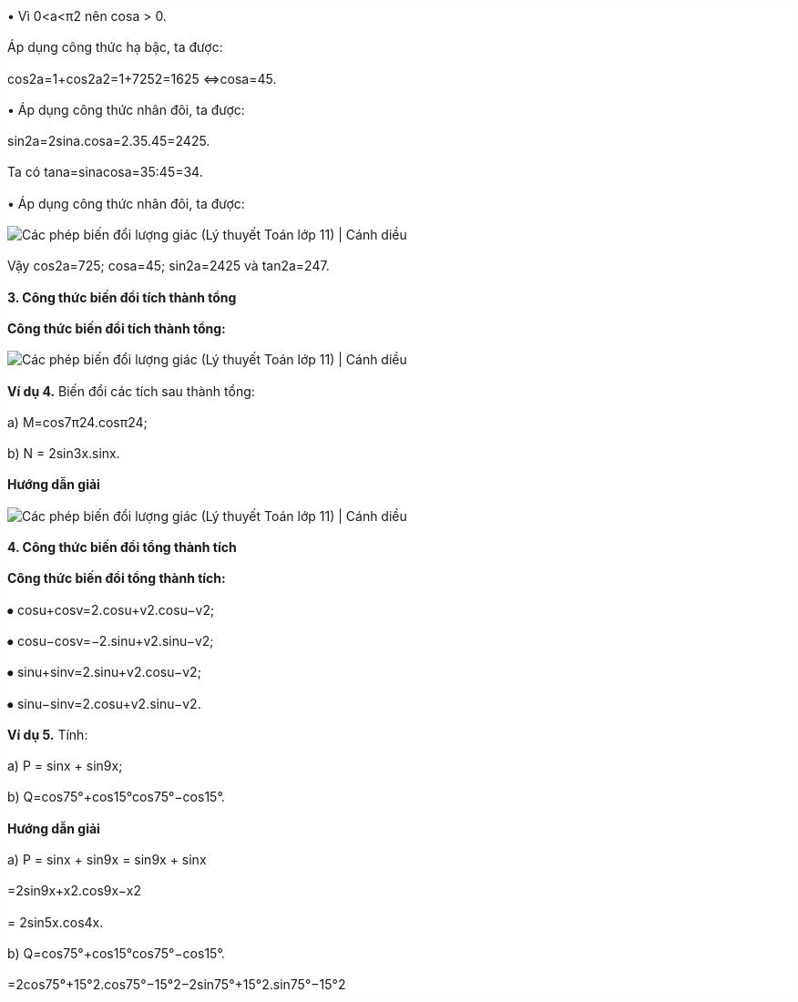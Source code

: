 • Vì 0<a<π2 nên cosa > 0.

Áp dụng công thức hạ bậc, ta được: 

cos2a=1+cos2a2=1+7252=1625 ⇔cosa=45.

• Áp dụng công thức nhân đôi, ta được: 

sin2a=2sina.cosa=2.35.45=2425.

Ta có tana=sinacosa=35:45=34.

• Áp dụng công thức nhân đôi, ta được: 

![Các phép biến đổi lượng giác \(Lý thuyết Toán lớp 11\) | Cánh diều](https://vietjack.com/toan-11-cd/images/ly-thuyet-bai-2-cac-phep-bien-doi-luong-giac-6.PNG)

Vậy cos2a=725; cosa=45; sin2a=2425 và tan2a=247.

**3\. Công thức biến đổi tích thành tổng**

**Công thức biến đổi tích thành tổng:**

![Các phép biến đổi lượng giác \(Lý thuyết Toán lớp 11\) | Cánh diều](https://vietjack.com/toan-11-cd/images/ly-thuyet-bai-2-cac-phep-bien-doi-luong-giac-7.PNG)

**Ví dụ 4.** Biến đổi các tích sau thành tổng:

a) M=cos7π24.cosπ24;

b) N = 2sin3x.sinx.

**Hướng dẫn giải**

![Các phép biến đổi lượng giác \(Lý thuyết Toán lớp 11\) | Cánh diều](https://vietjack.com/toan-11-cd/images/ly-thuyet-bai-2-cac-phep-bien-doi-luong-giac-8.PNG)

**4\. Công thức biến đổi tổng thành tích**

**Công thức biến đổi tổng thành tích:**

⦁ cosu+cosv=2.cosu+v2.cosu−v2;

⦁ cosu−cosv=−2.sinu+v2.sinu−v2;

⦁ sinu+sinv=2.sinu+v2.cosu−v2;

⦁ sinu−sinv=2.cosu+v2.sinu−v2.

**Ví dụ 5.** Tính:

a) P = sinx + sin9x;

b) Q=cos75°+cos15°cos75°−cos15°.

**Hướng dẫn giải**

a) P = sinx + sin9x = sin9x + sinx

=2sin9x+x2.cos9x−x2

= 2sin5x.cos4x.

b) Q=cos75°+cos15°cos75°−cos15°.

=2cos75°+15°2.cos75°−15°2−2sin75°+15°2.sin75°−15°2
